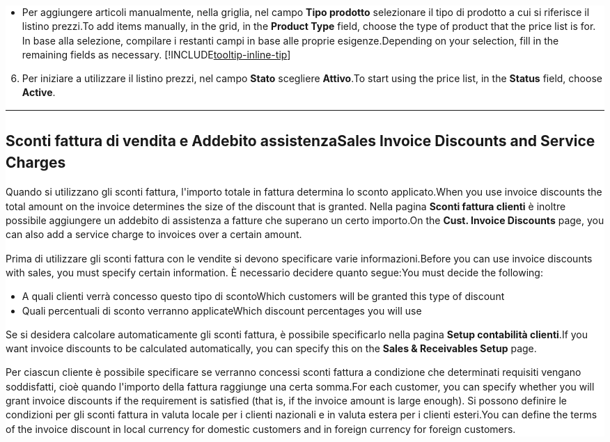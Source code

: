    * <span data-ttu-id="e6b99-151">Per aggiungere articoli manualmente, nella griglia, nel campo **Tipo prodotto** selezionare il tipo di prodotto a cui si riferisce il listino prezzi.</span><span class="sxs-lookup"><span data-stu-id="e6b99-151">To add items manually, in the grid, in the **Product Type** field, choose the type of product that the price list is for.</span></span> <span data-ttu-id="e6b99-152">In base alla selezione, compilare i restanti campi in base alle proprie esigenze.</span><span class="sxs-lookup"><span data-stu-id="e6b99-152">Depending on your selection, fill in the remaining fields as necessary.</span></span> [!INCLUDE[tooltip-inline-tip](includes/tooltip-inline-tip_md.md)]
6. <span data-ttu-id="e6b99-153">Per iniziare a utilizzare il listino prezzi, nel campo **Stato** scegliere **Attivo**.</span><span class="sxs-lookup"><span data-stu-id="e6b99-153">To start using the price list, in the **Status** field, choose **Active**.</span></span>  

---

## <a name="sales-invoice-discounts-and-service-charges"></a><span data-ttu-id="e6b99-154">Sconti fattura di vendita e Addebito assistenza</span><span class="sxs-lookup"><span data-stu-id="e6b99-154">Sales Invoice Discounts and Service Charges</span></span>
<span data-ttu-id="e6b99-155">Quando si utilizzano gli sconti fattura, l'importo totale in fattura determina lo sconto applicato.</span><span class="sxs-lookup"><span data-stu-id="e6b99-155">When you use invoice discounts the total amount on the invoice determines the size of the discount that is granted.</span></span> <span data-ttu-id="e6b99-156">Nella pagina **Sconti fattura clienti** è inoltre possibile aggiungere un addebito di assistenza a fatture che superano un certo importo.</span><span class="sxs-lookup"><span data-stu-id="e6b99-156">On the **Cust. Invoice Discounts** page, you can also add a service charge to invoices over a certain amount.</span></span>  

<span data-ttu-id="e6b99-157">Prima di utilizzare gli sconti fattura con le vendite si devono specificare varie informazioni.</span><span class="sxs-lookup"><span data-stu-id="e6b99-157">Before you can use invoice discounts with sales, you must specify certain information.</span></span> <span data-ttu-id="e6b99-158">È necessario decidere quanto segue:</span><span class="sxs-lookup"><span data-stu-id="e6b99-158">You must decide the following:</span></span>  

- <span data-ttu-id="e6b99-159">A quali clienti verrà concesso questo tipo di sconto</span><span class="sxs-lookup"><span data-stu-id="e6b99-159">Which customers will be granted this type of discount</span></span>  
- <span data-ttu-id="e6b99-160">Quali percentuali di sconto verranno applicate</span><span class="sxs-lookup"><span data-stu-id="e6b99-160">Which discount percentages you will use</span></span>  

<span data-ttu-id="e6b99-161">Se si desidera calcolare automaticamente gli sconti fattura, è possibile specificarlo nella pagina **Setup contabilità clienti**.</span><span class="sxs-lookup"><span data-stu-id="e6b99-161">If you want invoice discounts to be calculated automatically, you can specify this on the **Sales & Receivables Setup** page.</span></span>  

<span data-ttu-id="e6b99-162">Per ciascun cliente è possibile specificare se verranno concessi sconti fattura a condizione che determinati requisiti vengano soddisfatti, cioè quando l'importo della fattura raggiunge una certa somma.</span><span class="sxs-lookup"><span data-stu-id="e6b99-162">For each customer, you can specify whether you will grant invoice discounts if the requirement is satisfied (that is, if the invoice amount is large enough).</span></span> <span data-ttu-id="e6b99-163">Si possono definire le condizioni per gli sconti fattura in valuta locale per i clienti nazionali e in valuta estera per i clienti esteri.</span><span class="sxs-lookup"><span data-stu-id="e6b99-163">You can define the terms of the invoice discount in local currency for domestic customers and in foreign currency for foreign customers.</span></span>  
